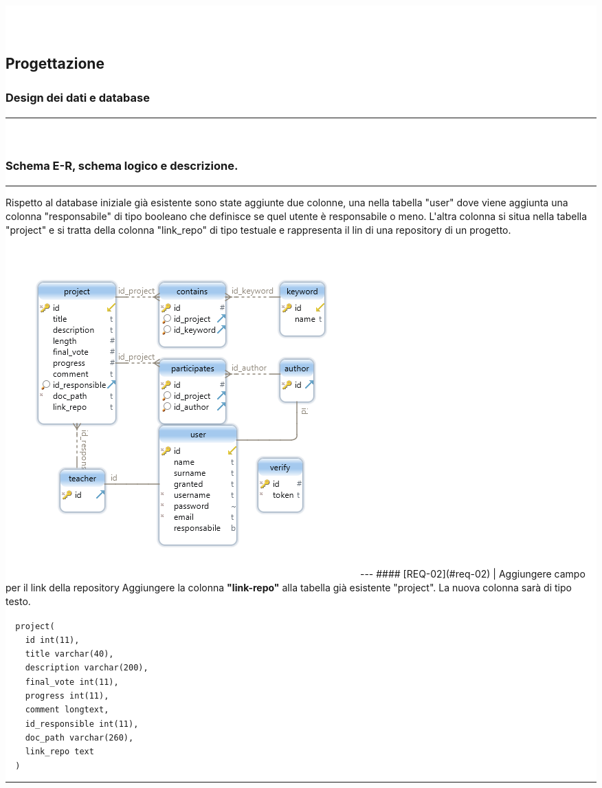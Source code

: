 <br>
<br>

## Progettazione

### Design dei dati e database
---
<br>

### Schema E-R, schema logico e descrizione.
---
  Rispetto al database iniziale già esistente sono state aggiunte due colonne, una nella tabella "user" dove viene aggiunta una colonna "responsabile" di tipo booleano che definisce se quel utente è responsabile o meno. L'altra colonna si situa nella tabella "project" e si tratta della colonna "link_repo" di tipo testuale e rappresenta il lin di una repository di un progetto.<br>

  <img src="../img/Database.png">
---
#### [REQ-02](#req-02) | Aggiungere campo per il link della repository
  Aggiungere la colonna <b>"link-repo"</b> alla tabella già esistente "project".
  La nuova colonna sarà di tipo testo.

```mysql
  project(
    id int(11),
    title varchar(40),
    description varchar(200),
    final_vote int(11),
    progress int(11),
    comment longtext,
    id_responsible int(11),
    doc_path varchar(260),
    link_repo text
  )
```

---